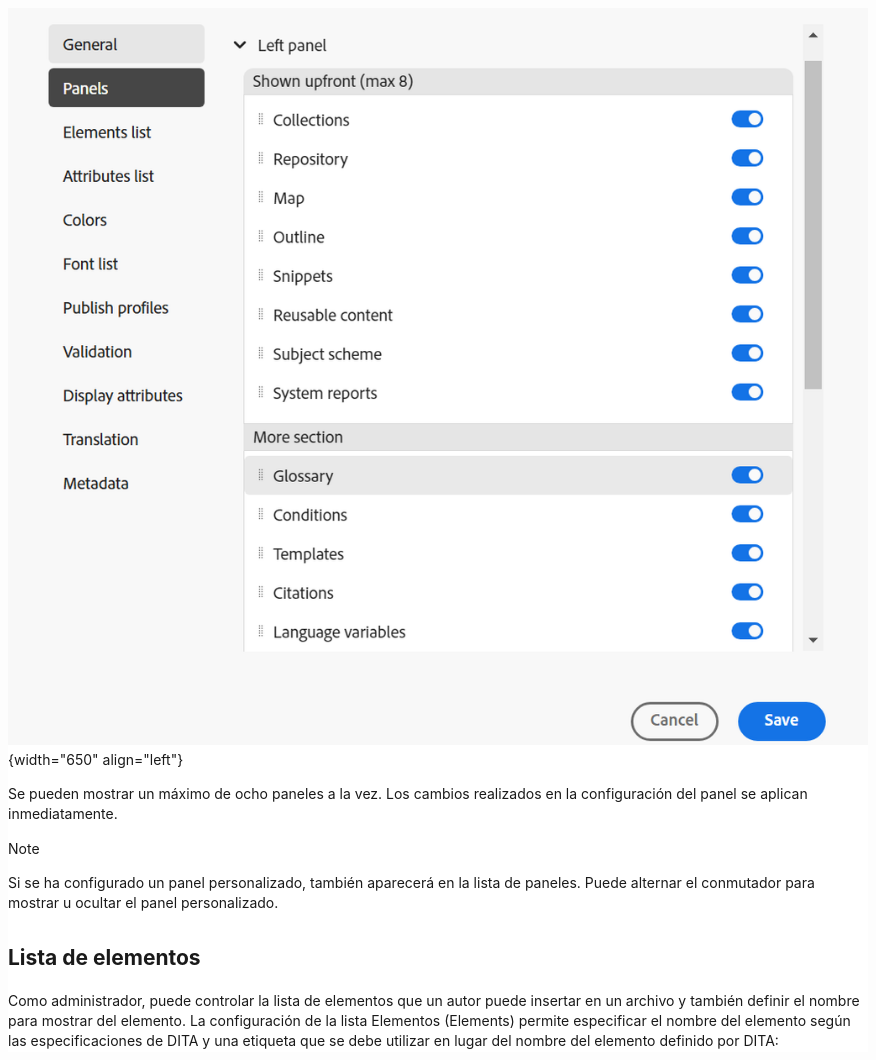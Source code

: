 ![](images/panels-screen.png){width="650" align="left"}


Se pueden mostrar un máximo de ocho paneles a la vez. Los cambios realizados en la configuración del panel se aplican inmediatamente.


>[!NOTE]
>
> Si se ha configurado un panel personalizado, también aparecerá en la lista de paneles. Puede alternar el conmutador para mostrar u ocultar el panel personalizado.

## Lista de elementos

Como administrador, puede controlar la lista de elementos que un autor puede insertar en un archivo y también definir el nombre para mostrar del elemento. La configuración de la lista Elementos (Elements) permite especificar el nombre del elemento según las especificaciones de DITA y una etiqueta que se debe utilizar en lugar del nombre del elemento definido por DITA:
